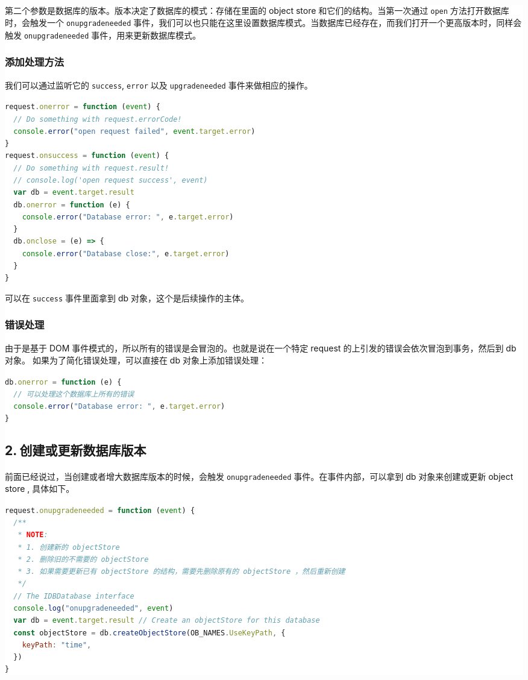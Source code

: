 第二个参数是数据库的版本。版本决定了数据库的模式：存储在里面的 object store 和它们的结构。当第一次通过 `open` 方法打开数据库时，会触发一个 `onupgradeneeded` 事件，我们可以也只能在这里设置数据库模式。当数据库已经存在，而我们打开一个更高版本时，同样会触发 `onupgradeneeded` 事件，用来更新数据库模式。

### 添加处理方法

我们可以通过监听它的 `success`, `error` 以及 `upgradeneeded` 事件来做相应的操作。

```js
request.onerror = function (event) {
  // Do something with request.errorCode!
  console.error("open request failed", event.target.error)
}
request.onsuccess = function (event) {
  // Do something with request.result!
  // console.log('open request success', event)
  var db = event.target.result
  db.onerror = function (e) {
    console.error("Database error: ", e.target.error)
  }
  db.onclose = (e) => {
    console.error("Database close:", e.target.error)
  }
}
```

可以在 `success` 事件里面拿到 db 对象，这个是后续操作的主体。

### 错误处理

由于是基于 DOM 事件模式的，所以所有的错误是会冒泡的。也就是说在一个特定 request 的上引发的错误会依次冒泡到事务，然后到 db 对象。
如果为了简化错误处理，可以直接在 db 对象上添加错误处理：

```js
db.onerror = function (e) {
  // 可以处理这个数据库上所有的错误
  console.error("Database error: ", e.target.error)
}
```

## 2. 创建或更新数据库版本

前面已经说过，当创建或者增大数据库版本的时候，会触发 `onupgradeneeded` 事件。在事件内部，可以拿到 db 对象来创建或更新 object store , 具体如下。

```js
request.onupgradeneeded = function (event) {
  /**
   * NOTE:
   * 1. 创建新的 objectStore
   * 2. 删除旧的不需要的 objectStore
   * 3. 如果需要更新已有 objectStore 的结构，需要先删除原有的 objectStore ，然后重新创建
   */
  // The IDBDatabase interface
  console.log("onupgradeneeded", event)
  var db = event.target.result // Create an objectStore for this database
  const objectStore = db.createObjectStore(OB_NAMES.UseKeyPath, {
    keyPath: "time",
  })
}
```
